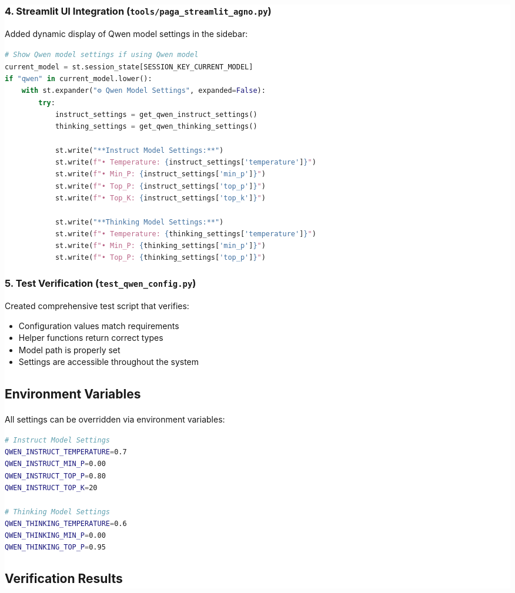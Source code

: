 ### 4. Streamlit UI Integration (`tools/paga_streamlit_agno.py`)

Added dynamic display of Qwen model settings in the sidebar:

```python
# Show Qwen model settings if using Qwen model
current_model = st.session_state[SESSION_KEY_CURRENT_MODEL]
if "qwen" in current_model.lower():
    with st.expander("⚙️ Qwen Model Settings", expanded=False):
        try:
            instruct_settings = get_qwen_instruct_settings()
            thinking_settings = get_qwen_thinking_settings()
            
            st.write("**Instruct Model Settings:**")
            st.write(f"• Temperature: {instruct_settings['temperature']}")
            st.write(f"• Min_P: {instruct_settings['min_p']}")
            st.write(f"• Top_P: {instruct_settings['top_p']}")
            st.write(f"• Top_K: {instruct_settings['top_k']}")
            
            st.write("**Thinking Model Settings:**")
            st.write(f"• Temperature: {thinking_settings['temperature']}")
            st.write(f"• Min_P: {thinking_settings['min_p']}")
            st.write(f"• Top_P: {thinking_settings['top_p']}")
```

### 5. Test Verification (`test_qwen_config.py`)

Created comprehensive test script that verifies:
- Configuration values match requirements
- Helper functions return correct types
- Model path is properly set
- Settings are accessible throughout the system

## Environment Variables

All settings can be overridden via environment variables:

```bash
# Instruct Model Settings
QWEN_INSTRUCT_TEMPERATURE=0.7
QWEN_INSTRUCT_MIN_P=0.00
QWEN_INSTRUCT_TOP_P=0.80
QWEN_INSTRUCT_TOP_K=20

# Thinking Model Settings
QWEN_THINKING_TEMPERATURE=0.6
QWEN_THINKING_MIN_P=0.00
QWEN_THINKING_TOP_P=0.95
```

## Verification Results

